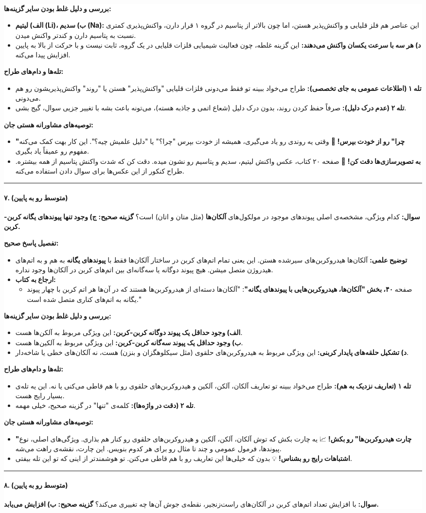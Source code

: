 **بررسی و دلیل غلط بودن سایر گزینه‌ها:**
*   **الف) لیتیم (Li)، ب) سدیم (Na):** این عناصر هم فلز قلیایی و واکنش‌پذیر هستن، اما چون بالاتر از پتاسیم در گروه ۱ قرار دارن، واکنش‌پذیری کمتری نسبت به پتاسیم دارن و کندتر واکنش میدن.
*   **د) هر سه با سرعت یکسان واکنش می‌دهند:** این گزینه غلطه، چون فعالیت شیمیایی فلزات قلیایی در یک گروه، ثابت نیست و با حرکت از بالا به پایین افزایش پیدا می‌کنه.

**تله‌ها و دام‌های طراح:**
*   **تله ۱ (اطلاعات عمومی به جای تخصصی):** طراح می‌خواد ببینه تو فقط می‌دونی فلزات قلیایی "واکنش‌پذیر" هستن یا "روند" واکنش‌پذیریشون رو هم می‌دونی.
*   **تله ۲ (عدم درک دلیل):** صرفاً حفظ کردن روند، بدون درک دلیل (شعاع اتمی و جاذبه هسته)، می‌تونه باعث بشه با تغییر جزیی سوال، گیج بشی.

**توصیه‌های مشاورانه هستی جان:**
*   **"چرا" رو از خودت بپرس!** 🧐 وقتی یه روندی رو یاد می‌گیری، همیشه از خودت بپرس "چرا؟" یا "دلیل علمیش چیه؟". این کار بهت کمک می‌کنه مفهوم رو عمیقاً یاد بگیری.
*   **به تصویرسازی‌ها دقت کن!** 📸 صفحه ۲۰ کتاب، عکس واکنش لیتیم، سدیم و پتاسیم رو نشون میده. دقت کن که شدت واکنش پتاسیم از همه بیشتره. طراح کنکور از این عکس‌ها برای سوال دادن استفاده می‌کنه.

---

#### **۷. (متوسط رو به پایین)**
**سوال:** کدام ویژگی، مشخصه‌ی اصلی پیوندهای موجود در مولکول‌های **آلکان‌ها** (مثل متان و اتان) است؟
**گزینه صحیح:** **ج) وجود تنها پیوندهای یگانه کربن-کربن.**

**تفصیل پاسخ صحیح:**
*   **توضیح علمی:** آلکان‌ها هیدروکربن‌های سیرشده هستن. این یعنی تمام اتم‌های کربن در ساختار آلکان‌ها فقط با **پیوندهای یگانه** به هم و به اتم‌های هیدروژن متصل میشن. هیچ پیوند دوگانه یا سه‌گانه‌ای بین اتم‌های کربن در آلکان‌ها وجود نداره.
*   **ارجاع به کتاب:**
    *   صفحه **۴۰، بخش "آلکان‌ها، هیدروکربن‌هایی با پیوندهای یگانه"**: "آلكان‌ها دسته‌ای از هیدروكربن‌ها هستند كه در آن‌ها هر اتم كربن با چهار پیوند یگانه به اتم‌های كناری متصل شده است."

**بررسی و دلیل غلط بودن سایر گزینه‌ها:**
*   **الف) وجود حداقل یک پیوند دوگانه کربن-کربن:** این ویژگی مربوط به آلکن‌ها هست.
*   **ب) وجود حداقل یک پیوند سه‌گانه کربن-کربن:** این ویژگی مربوط به آلکین‌ها هست.
*   **د) تشکیل حلقه‌های پایدار کربنی:** این ویژگی مربوط به هیدروکربن‌های حلقوی (مثل سیکلوهگزان و بنزن) هست، نه آلکان‌های خطی یا شاخه‌دار.

**تله‌ها و دام‌های طراح:**
*   **تله ۱ (تعاریف نزدیک به هم):** طراح می‌خواد ببینه تو تعاریف آلکان، آلکن، آلکین و هیدروکربن‌های حلقوی رو با هم قاطی می‌کنی یا نه. این یه تله‌ی بسیار رایج هست.
*   **تله ۲ (دقت در واژه‌ها):** کلمه‌ی "تنها" در گزینه صحیح، خیلی مهمه.

**توصیه‌های مشاورانه هستی جان:**
*   **"چارت هیدروکربن‌ها" رو بکش!** 📈 یه چارت بکش که توش آلکان، آلکن، آلکین و هیدروکربن‌های حلقوی رو کنار هم بذاری. ویژگی‌های اصلی، نوع پیوندها، فرمول عمومی و چند تا مثال رو برای هر کدوم بنویس. این چارت، نقشه‌ی راهت می‌شه.
*   **اشتباهات رایج رو بشناس!** 💡 بدون که خیلی‌ها این تعاریف رو با هم قاطی می‌کنن. تو هوشمندتر از اینی که تو این تله بیفتی.

---

#### **۸. (متوسط رو به پایین)**
**سوال:** با افزایش تعداد اتم‌های کربن در آلکان‌های راست‌زنجیر، نقطه‌ی جوش آن‌ها چه تغییری می‌کند؟
**گزینه صحیح:** **ب) افزایش می‌یابد.**
